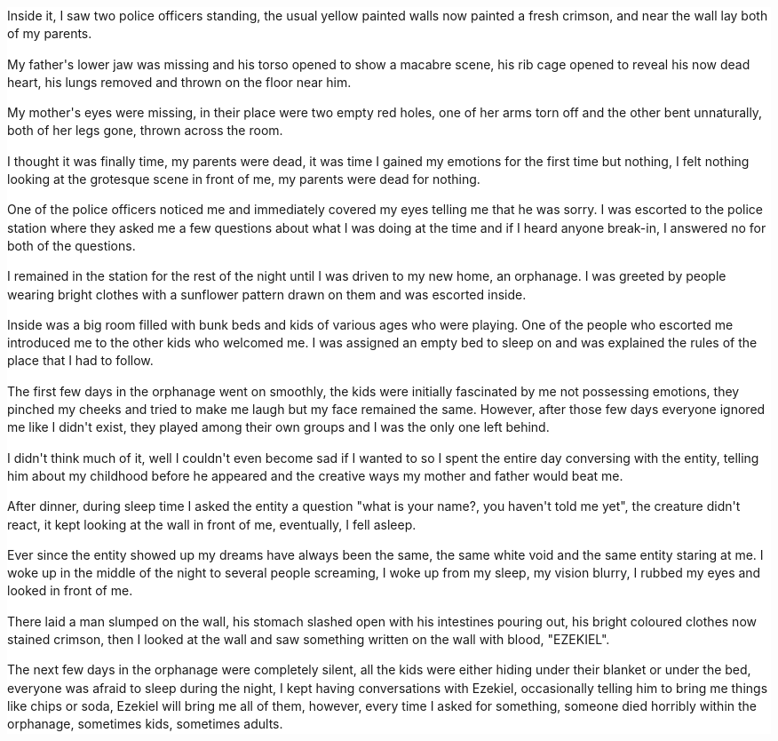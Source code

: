 
Inside it, I saw two police officers standing, the usual yellow painted walls now painted a fresh crimson, and near the wall lay both of my parents.


My father's lower jaw was missing and his torso opened to show a macabre scene, his rib cage opened to reveal his now dead heart, his lungs removed and thrown on the floor near him.


My mother's eyes were missing, in their place were two empty red holes, one of her arms torn off and the other bent unnaturally, both of her legs gone, thrown across the room.


I thought it was finally time, my parents were dead, it was time I gained my emotions for the first time but nothing, I felt nothing looking at the grotesque scene in front of me, my parents were dead for nothing.


One of the police officers noticed me and immediately covered my eyes telling me that he was sorry. I was escorted to the police station where they asked me a few questions about what I was doing at the time and if I heard anyone break-in, I answered no for both of the questions.


I remained in the station for the rest of the night until I was driven to my new home, an orphanage. I was greeted by people wearing bright clothes with a sunflower pattern drawn on them and was escorted inside. 


Inside was a big room filled with bunk beds and kids of various ages who were playing. One of the people who escorted me introduced me to the other kids who welcomed me. I was assigned an empty bed to sleep on and was explained the rules of the place that I had to follow.


The first few days in the orphanage went on smoothly, the kids were initially fascinated by me not possessing emotions, they pinched my cheeks and tried to make me laugh but my face remained the same. However, after those few days everyone ignored me like I didn't exist, they played among their own groups and I was the only one left behind.


I didn't think much of it, well I couldn't even become sad if I wanted to so I spent the entire day conversing with the entity, telling him about my childhood before he appeared and the creative ways my mother and father would beat me.


After dinner, during sleep time I asked the entity a question "what is your name?, you haven't told me yet", the creature didn't react, it kept looking at the wall in front of me, eventually, I fell asleep.


Ever since the entity showed up my dreams have always been the same, the same white void and the same entity staring at me. I woke up in the middle of the night to several people screaming, I woke up from my sleep, my vision blurry, I rubbed my eyes and looked in front of me.


There laid a man slumped on the wall, his stomach slashed open with his intestines pouring out, his bright coloured clothes now stained crimson, then I looked at the wall and saw something written on the wall with blood, "EZEKIEL".


The next few days in the orphanage were completely silent, all the kids were either hiding under their blanket or under the bed, everyone was afraid to sleep during the night, I kept having conversations with Ezekiel, occasionally telling him to bring me things like chips or soda, Ezekiel will bring me all of them, however, every time I asked for something, someone died horribly within the orphanage, sometimes kids, sometimes adults.
